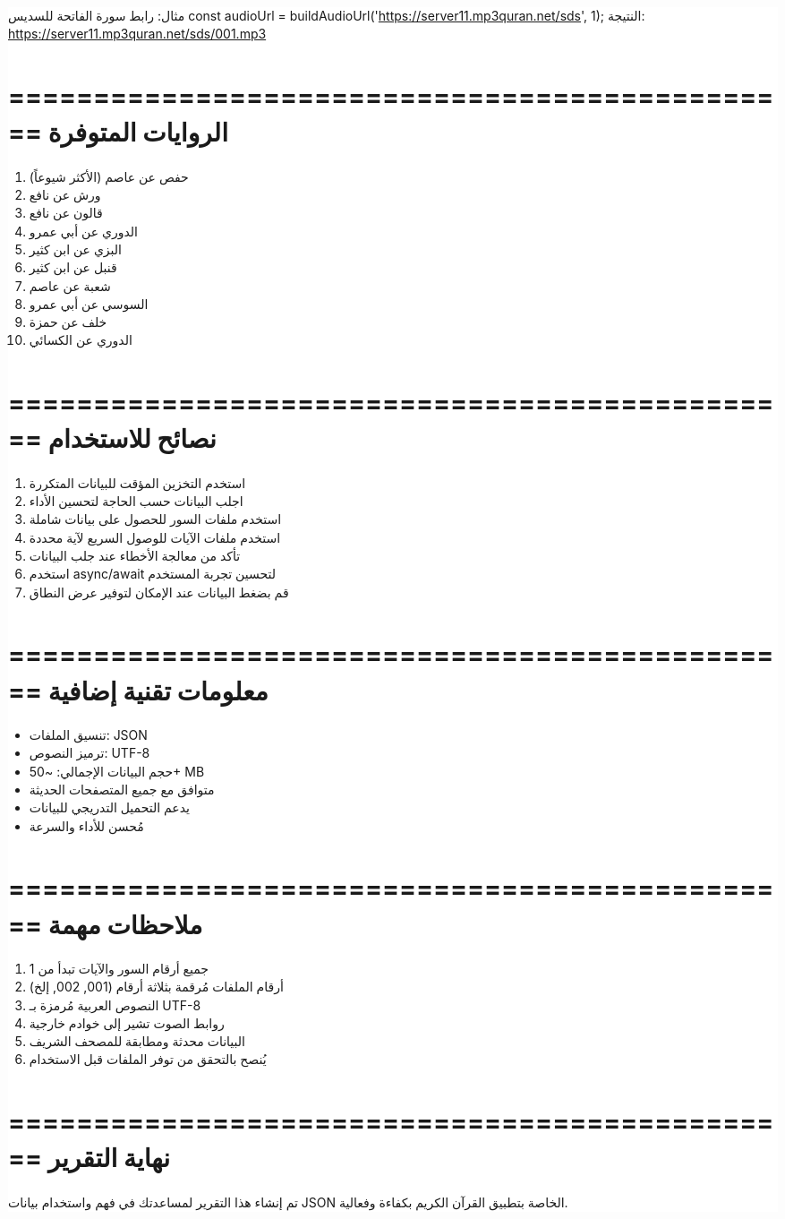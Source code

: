مثال: رابط سورة الفاتحة للسديس
const audioUrl = buildAudioUrl('https://server11.mp3quran.net/sds', 1);
النتيجة: https://server11.mp3quran.net/sds/001.mp3

===============================================
           الروايات المتوفرة
===============================================

1. حفص عن عاصم (الأكثر شيوعاً)
2. ورش عن نافع
3. قالون عن نافع
4. الدوري عن أبي عمرو
5. البزي عن ابن كثير
6. قنبل عن ابن كثير
7. شعبة عن عاصم
8. السوسي عن أبي عمرو
9. خلف عن حمزة
10. الدوري عن الكسائي

===============================================
           نصائح للاستخدام
===============================================

1. استخدم التخزين المؤقت للبيانات المتكررة
2. اجلب البيانات حسب الحاجة لتحسين الأداء
3. استخدم ملفات السور للحصول على بيانات شاملة
4. استخدم ملفات الآيات للوصول السريع لآية محددة
5. تأكد من معالجة الأخطاء عند جلب البيانات
6. استخدم async/await لتحسين تجربة المستخدم
7. قم بضغط البيانات عند الإمكان لتوفير عرض النطاق

===============================================
           معلومات تقنية إضافية
===============================================

- تنسيق الملفات: JSON
- ترميز النصوص: UTF-8
- حجم البيانات الإجمالي: ~50+ MB
- متوافق مع جميع المتصفحات الحديثة
- يدعم التحميل التدريجي للبيانات
- مُحسن للأداء والسرعة

===============================================
           ملاحظات مهمة
===============================================

1. جميع أرقام السور والآيات تبدأ من 1
2. أرقام الملفات مُرقمة بثلاثة أرقام (001, 002, إلخ)
3. النصوص العربية مُرمزة بـ UTF-8
4. روابط الصوت تشير إلى خوادم خارجية
5. البيانات محدثة ومطابقة للمصحف الشريف
6. يُنصح بالتحقق من توفر الملفات قبل الاستخدام

===============================================
                نهاية التقرير
===============================================

تم إنشاء هذا التقرير لمساعدتك في فهم واستخدام بيانات JSON 
الخاصة بتطبيق القرآن الكريم بكفاءة وفعالية.
